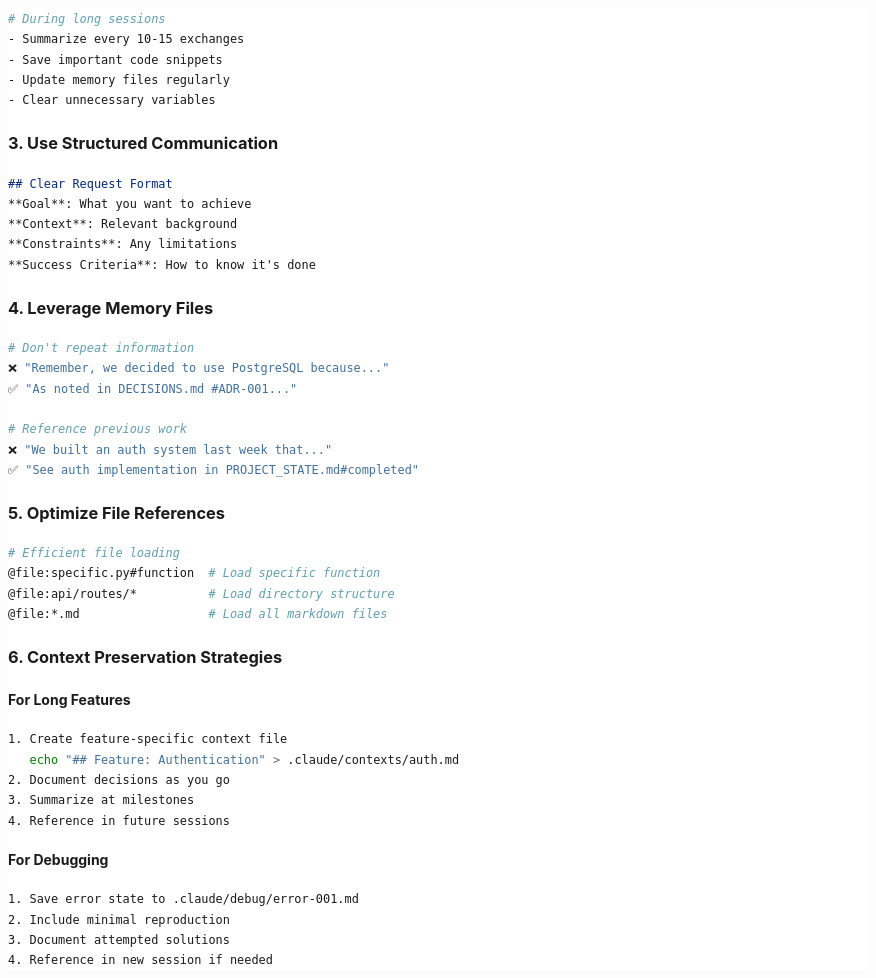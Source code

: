 ```bash
# During long sessions
- Summarize every 10-15 exchanges
- Save important code snippets
- Update memory files regularly
- Clear unnecessary variables
```

### 3. Use Structured Communication

```markdown
## Clear Request Format
**Goal**: What you want to achieve
**Context**: Relevant background
**Constraints**: Any limitations
**Success Criteria**: How to know it's done
```

### 4. Leverage Memory Files

```bash
# Don't repeat information
❌ "Remember, we decided to use PostgreSQL because..."
✅ "As noted in DECISIONS.md #ADR-001..."

# Reference previous work
❌ "We built an auth system last week that..."
✅ "See auth implementation in PROJECT_STATE.md#completed"
```

### 5. Optimize File References

```bash
# Efficient file loading
@file:specific.py#function  # Load specific function
@file:api/routes/*          # Load directory structure
@file:*.md                  # Load all markdown files
```

### 6. Context Preservation Strategies

#### For Long Features
```bash
1. Create feature-specific context file
   echo "## Feature: Authentication" > .claude/contexts/auth.md
2. Document decisions as you go
3. Summarize at milestones
4. Reference in future sessions
```

#### For Debugging
```bash
1. Save error state to .claude/debug/error-001.md
2. Include minimal reproduction
3. Document attempted solutions
4. Reference in new session if needed
```

